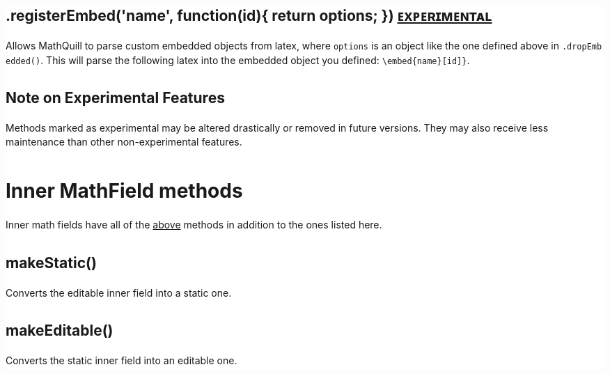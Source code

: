 ## .registerEmbed('name', function(id){ return options; }) **[ᴇxᴘᴇʀɪᴍᴇɴᴛᴀʟ](#note-on-experimental-features)**

Allows MathQuill to parse custom embedded objects from latex, where `options` is an object like the one defined above in `.dropEmbedded()`. This will parse the following latex into the embedded object you defined: `\embed{name}[id]}`.

## Note on Experimental Features

Methods marked as experimental may be altered drastically or removed in future versions. They may also receive less maintenance than other non-experimental features.

# Inner MathField methods

Inner math fields have all of the [above](#editable-mathfield-methods) methods in addition to the ones listed here.

## makeStatic()

Converts the editable inner field into a static one.

## makeEditable()

Converts the static inner field into an editable one.
